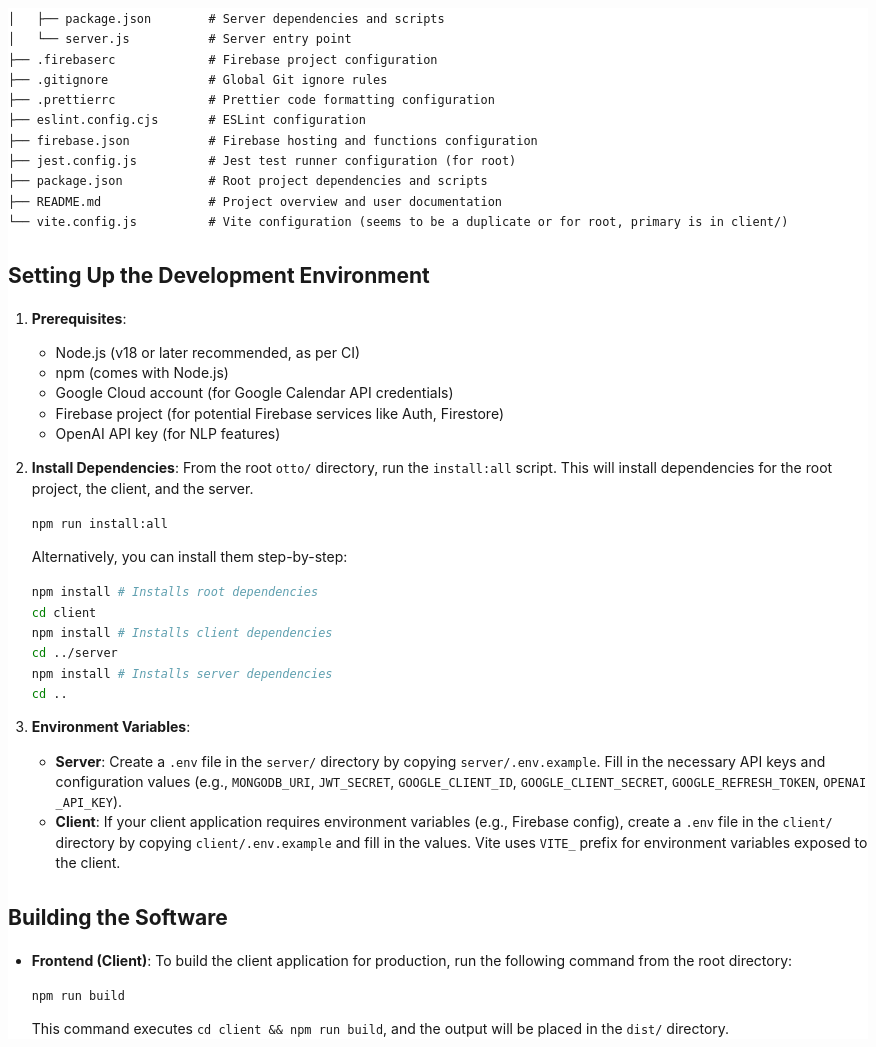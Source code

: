 ```
│   ├── package.json        # Server dependencies and scripts
│   └── server.js           # Server entry point
├── .firebaserc             # Firebase project configuration
├── .gitignore              # Global Git ignore rules
├── .prettierrc             # Prettier code formatting configuration
├── eslint.config.cjs       # ESLint configuration
├── firebase.json           # Firebase hosting and functions configuration
├── jest.config.js          # Jest test runner configuration (for root)
├── package.json            # Root project dependencies and scripts
├── README.md               # Project overview and user documentation
└── vite.config.js          # Vite configuration (seems to be a duplicate or for root, primary is in client/)
```

## Setting Up the Development Environment

1.  **Prerequisites**:
    *   Node.js (v18 or later recommended, as per CI)
    *   npm (comes with Node.js)
    *   Google Cloud account (for Google Calendar API credentials)
    *   Firebase project (for potential Firebase services like Auth, Firestore)
    *   OpenAI API key (for NLP features)

2.  **Install Dependencies**:
    From the root `otto/` directory, run the `install:all` script. This will install dependencies for the root project, the client, and the server.
    ```bash
    npm run install:all
    ```
    Alternatively, you can install them step-by-step:
    ```bash
    npm install # Installs root dependencies
    cd client
    npm install # Installs client dependencies
    cd ../server
    npm install # Installs server dependencies
    cd ..
    ```

3.  **Environment Variables**:
    *   **Server**: Create a `.env` file in the `server/` directory by copying `server/.env.example`. Fill in the necessary API keys and configuration values (e.g., `MONGODB_URI`, `JWT_SECRET`, `GOOGLE_CLIENT_ID`, `GOOGLE_CLIENT_SECRET`, `GOOGLE_REFRESH_TOKEN`, `OPENAI_API_KEY`).
    *   **Client**: If your client application requires environment variables (e.g., Firebase config), create a `.env` file in the `client/` directory by copying `client/.env.example` and fill in the values. Vite uses `VITE_` prefix for environment variables exposed to the client.

## Building the Software

*   **Frontend (Client)**: To build the client application for production, run the following command from the root directory:
    ```bash
    npm run build
    ```
    This command executes `cd client && npm run build`, and the output will be placed in the `dist/` directory.
